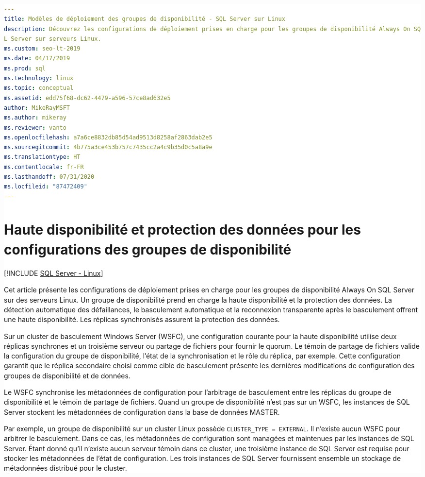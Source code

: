 ```yaml
---
title: Modèles de déploiement des groupes de disponibilité - SQL Server sur Linux
description: Découvrez les configurations de déploiement prises en charge pour les groupes de disponibilité Always On SQL Server sur serveurs Linux.
ms.custom: seo-lt-2019
ms.date: 04/17/2019
ms.prod: sql
ms.technology: linux
ms.topic: conceptual
ms.assetid: edd75f68-dc62-4479-a596-57ce8ad632e5
author: MikeRayMSFT
ms.author: mikeray
ms.reviewer: vanto
ms.openlocfilehash: a7a6ce8832db85d54ad9513d8258af2863dab2e5
ms.sourcegitcommit: 4b775a3ce453b757c7435cc2a4c9b35d0c5a8a9e
ms.translationtype: HT
ms.contentlocale: fr-FR
ms.lasthandoff: 07/31/2020
ms.locfileid: "87472409"
---
```

# <a name="high-availability-and-data-protection-for-availability-group-configurations"></a>Haute disponibilité et protection des données pour les configurations des groupes de disponibilité

[!INCLUDE [SQL Server - Linux](../includes/applies-to-version/sql-linux.md)]

Cet article présente les configurations de déploiement prises en charge pour les groupes de disponibilité Always On SQL Server sur des serveurs Linux. Un groupe de disponibilité prend en charge la haute disponibilité et la protection des données. La détection automatique des défaillances, le basculement automatique et la reconnexion transparente après le basculement offrent une haute disponibilité. Les réplicas synchronisés assurent la protection des données. 

Sur un cluster de basculement Windows Server (WSFC), une configuration courante pour la haute disponibilité utilise deux réplicas synchrones et un troisième serveur ou partage de fichiers pour fournir le quorum. Le témoin de partage de fichiers valide la configuration du groupe de disponibilité, l’état de la synchronisation et le rôle du réplica, par exemple. Cette configuration garantit que le réplica secondaire choisi comme cible de basculement présente les dernières modifications de configuration des groupes de disponibilité et de données. 

Le WSFC synchronise les métadonnées de configuration pour l’arbitrage de basculement entre les réplicas du groupe de disponibilité et le témoin de partage de fichiers. Quand un groupe de disponibilité n’est pas sur un WSFC, les instances de SQL Server stockent les métadonnées de configuration dans la base de données MASTER.

Par exemple, un groupe de disponibilité sur un cluster Linux possède `CLUSTER_TYPE = EXTERNAL`. Il n’existe aucun WSFC pour arbitrer le basculement. Dans ce cas, les métadonnées de configuration sont managées et maintenues par les instances de SQL Server. Étant donné qu’il n’existe aucun serveur témoin dans ce cluster, une troisième instance de SQL Server est requise pour stocker les métadonnées de l’état de configuration. Les trois instances de SQL Server fournissent ensemble un stockage de métadonnées distribué pour le cluster. 
